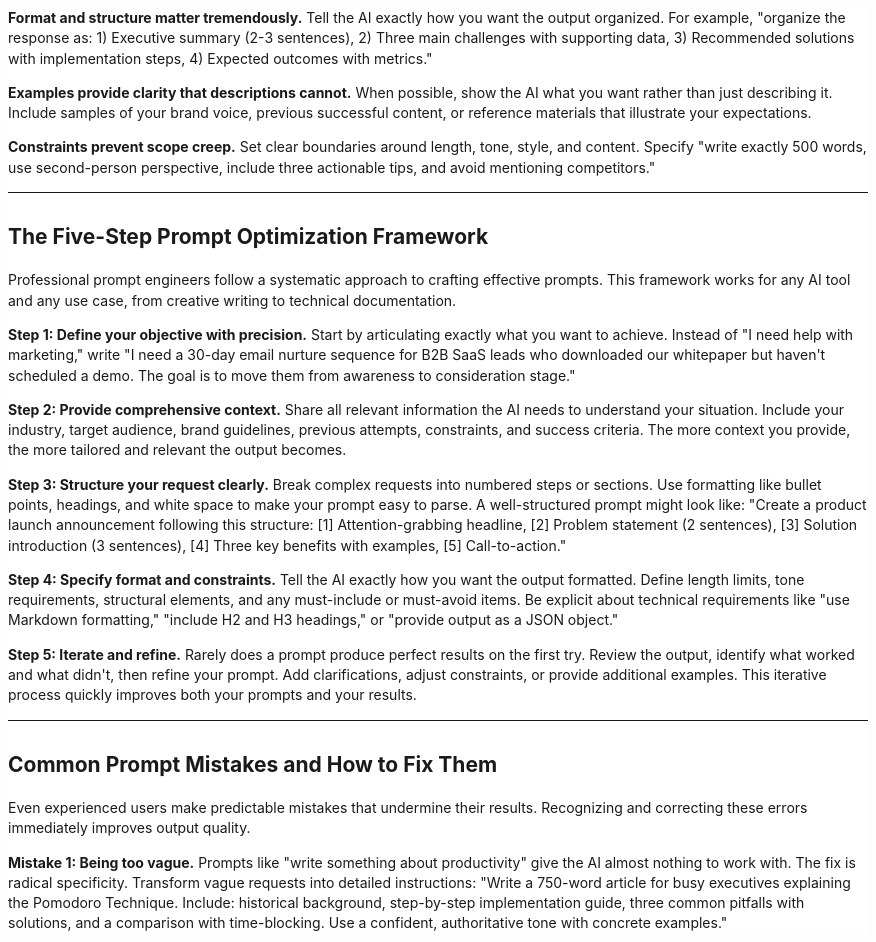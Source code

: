 **Format and structure matter tremendously.** Tell the AI exactly how you want the output organized. For example, "organize the response as: 1) Executive summary (2-3 sentences), 2) Three main challenges with supporting data, 3) Recommended solutions with implementation steps, 4) Expected outcomes with metrics."

**Examples provide clarity that descriptions cannot.** When possible, show the AI what you want rather than just describing it. Include samples of your brand voice, previous successful content, or reference materials that illustrate your expectations.

**Constraints prevent scope creep.** Set clear boundaries around length, tone, style, and content. Specify "write exactly 500 words, use second-person perspective, include three actionable tips, and avoid mentioning competitors."

---

## The Five-Step Prompt Optimization Framework

Professional prompt engineers follow a systematic approach to crafting effective prompts. This framework works for any AI tool and any use case, from creative writing to technical documentation.

**Step 1: Define your objective with precision.** Start by articulating exactly what you want to achieve. Instead of "I need help with marketing," write "I need a 30-day email nurture sequence for B2B SaaS leads who downloaded our whitepaper but haven't scheduled a demo. The goal is to move them from awareness to consideration stage."

**Step 2: Provide comprehensive context.** Share all relevant information the AI needs to understand your situation. Include your industry, target audience, brand guidelines, previous attempts, constraints, and success criteria. The more context you provide, the more tailored and relevant the output becomes.

**Step 3: Structure your request clearly.** Break complex requests into numbered steps or sections. Use formatting like bullet points, headings, and white space to make your prompt easy to parse. A well-structured prompt might look like: "Create a product launch announcement following this structure: [1] Attention-grabbing headline, [2] Problem statement (2 sentences), [3] Solution introduction (3 sentences), [4] Three key benefits with examples, [5] Call-to-action."

**Step 4: Specify format and constraints.** Tell the AI exactly how you want the output formatted. Define length limits, tone requirements, structural elements, and any must-include or must-avoid items. Be explicit about technical requirements like "use Markdown formatting," "include H2 and H3 headings," or "provide output as a JSON object."

**Step 5: Iterate and refine.** Rarely does a prompt produce perfect results on the first try. Review the output, identify what worked and what didn't, then refine your prompt. Add clarifications, adjust constraints, or provide additional examples. This iterative process quickly improves both your prompts and your results.

---

## Common Prompt Mistakes and How to Fix Them

Even experienced users make predictable mistakes that undermine their results. Recognizing and correcting these errors immediately improves output quality.

**Mistake 1: Being too vague.** Prompts like "write something about productivity" give the AI almost nothing to work with. The fix is radical specificity. Transform vague requests into detailed instructions: "Write a 750-word article for busy executives explaining the Pomodoro Technique. Include: historical background, step-by-step implementation guide, three common pitfalls with solutions, and a comparison with time-blocking. Use a confident, authoritative tone with concrete examples."
